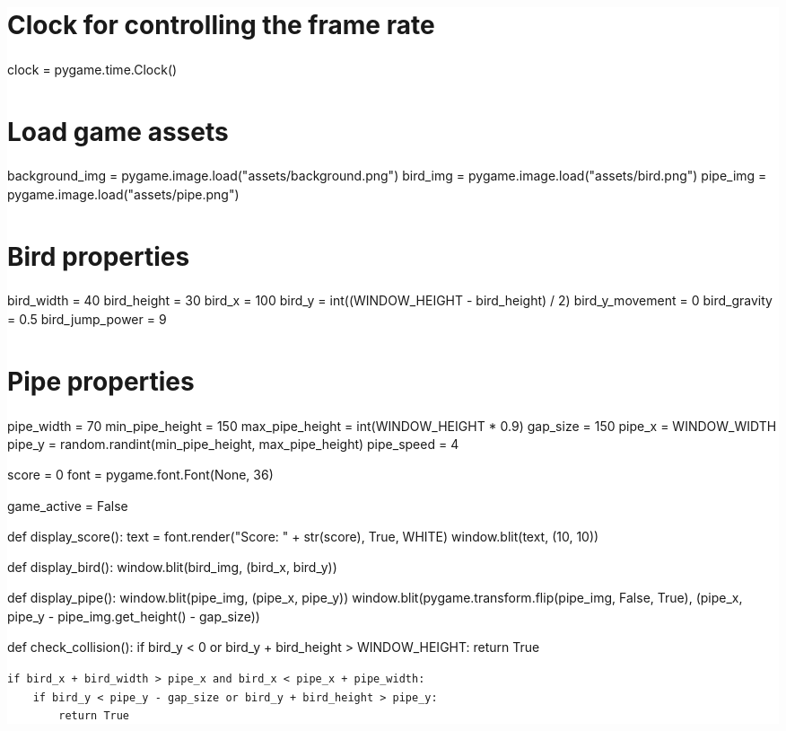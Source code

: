 # Clock for controlling the frame rate
clock = pygame.time.Clock()

# Load game assets
background_img = pygame.image.load("assets/background.png")
bird_img = pygame.image.load("assets/bird.png")
pipe_img = pygame.image.load("assets/pipe.png")

# Bird properties
bird_width = 40
bird_height = 30
bird_x = 100
bird_y = int((WINDOW_HEIGHT - bird_height) / 2)
bird_y_movement = 0
bird_gravity = 0.5
bird_jump_power = 9

# Pipe properties
pipe_width = 70
min_pipe_height = 150
max_pipe_height = int(WINDOW_HEIGHT * 0.9)
gap_size = 150
pipe_x = WINDOW_WIDTH
pipe_y = random.randint(min_pipe_height, max_pipe_height)
pipe_speed = 4

score = 0
font = pygame.font.Font(None, 36)

game_active = False

def display_score():
    text = font.render("Score: " + str(score), True, WHITE)
    window.blit(text, (10, 10))

def display_bird():
    window.blit(bird_img, (bird_x, bird_y))

def display_pipe():
    window.blit(pipe_img, (pipe_x, pipe_y))
    window.blit(pygame.transform.flip(pipe_img, False, True), (pipe_x, pipe_y - pipe_img.get_height() - gap_size))

def check_collision():
    if bird_y < 0 or bird_y + bird_height > WINDOW_HEIGHT:
        return True

    if bird_x + bird_width > pipe_x and bird_x < pipe_x + pipe_width:
        if bird_y < pipe_y - gap_size or bird_y + bird_height > pipe_y:
            return True
